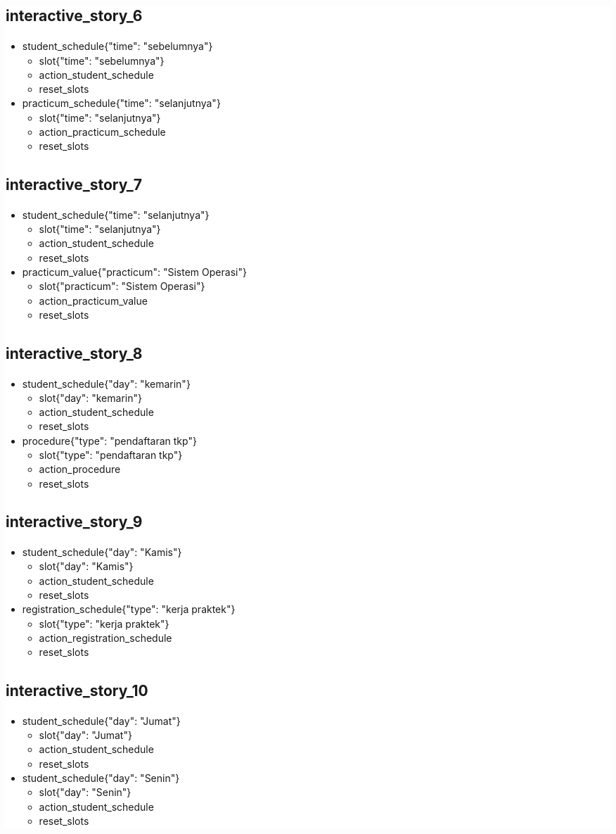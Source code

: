 ## interactive_story_6
* student_schedule{"time": "sebelumnya"}
    - slot{"time": "sebelumnya"}
    - action_student_schedule
    - reset_slots
* practicum_schedule{"time": "selanjutnya"}
    - slot{"time": "selanjutnya"}
    - action_practicum_schedule
    - reset_slots

## interactive_story_7
* student_schedule{"time": "selanjutnya"}
    - slot{"time": "selanjutnya"}
    - action_student_schedule
    - reset_slots
* practicum_value{"practicum": "Sistem Operasi"}
    - slot{"practicum": "Sistem Operasi"}
    - action_practicum_value
    - reset_slots

## interactive_story_8
* student_schedule{"day": "kemarin"}
    - slot{"day": "kemarin"}
    - action_student_schedule
    - reset_slots
* procedure{"type": "pendaftaran tkp"}
    - slot{"type": "pendaftaran tkp"}
    - action_procedure
    - reset_slots

## interactive_story_9
* student_schedule{"day": "Kamis"}
    - slot{"day": "Kamis"}
    - action_student_schedule
    - reset_slots
* registration_schedule{"type": "kerja praktek"}
    - slot{"type": "kerja praktek"}
    - action_registration_schedule
    - reset_slots

## interactive_story_10
* student_schedule{"day": "Jumat"}
    - slot{"day": "Jumat"}
    - action_student_schedule
    - reset_slots
* student_schedule{"day": "Senin"}
    - slot{"day": "Senin"}
    - action_student_schedule
    - reset_slots
